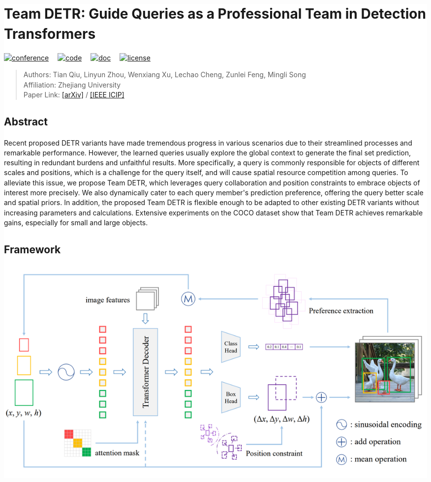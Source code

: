Team DETR: Guide Queries as a Professional Team in Detection Transformers
========

[![conference](https://img.shields.io/badge/Conference-ICIP_2023_(oral)-ff69b4)](https://2023.ieeeicip.org/)
&emsp;[![code](https://img.shields.io/badge/Code-Official-brightgreen)]()
&emsp;[![doc](https://img.shields.io/badge/Docs-Latest-orange)](README.md)
&emsp;[![license](https://img.shields.io/badge/License-Apache_2.0-blue)](LICENSE)

> Authors: Tian Qiu, Linyun Zhou, Wenxiang Xu, Lechao Cheng, Zunlei Feng, Mingli Song  
> Affiliation: Zhejiang University  
> Paper Link: [[arXiv]](https://arxiv.org/abs/2302.07116) / [[IEEE ICIP]](https://ieeexplore.ieee.org/document/10222890)

## Abstract

Recent proposed DETR variants have made tremendous progress in various scenarios due to their streamlined processes and
remarkable performance. However, the learned queries usually explore the global context to generate the final set
prediction, resulting in redundant burdens and unfaithful results. More specifically, a query is commonly responsible
for objects of different scales and positions, which is a challenge for the query itself, and will cause spatial
resource competition among queries. To alleviate this issue, we propose Team DETR, which leverages query collaboration
and position constraints to embrace objects of interest more precisely. We also dynamically cater to each query member's
prediction preference, offering the query better scale and spatial priors. In addition, the proposed Team DETR is
flexible enough to be adapted to other existing DETR variants without increasing parameters and calculations. Extensive
experiments on the COCO dataset show that Team DETR achieves remarkable gains, especially for small and large objects.

## Framework

![](./figures/framework.png)
